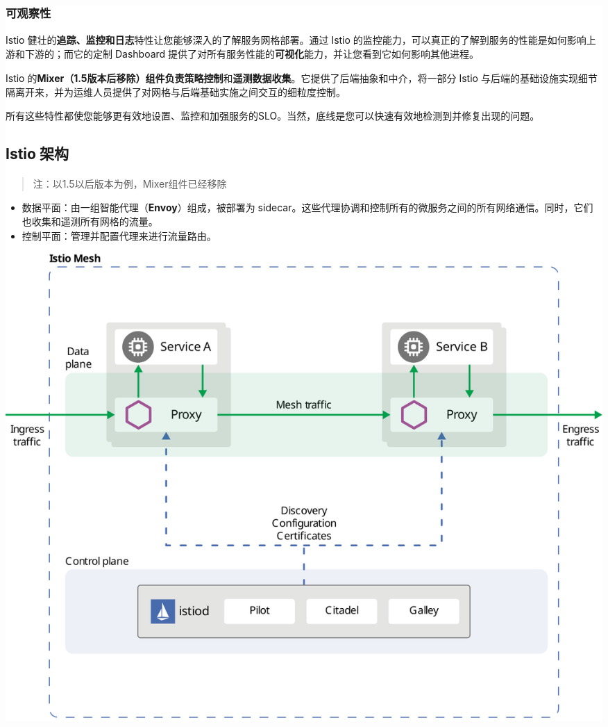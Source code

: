 ### 可观察性

Istio 健壮的**追踪、监控和日志**特性让您能够深入的了解服务网格部署。通过 Istio 的监控能力，可以真正的了解到服务的性能是如何影响上游和下游的；而它的定制 Dashboard 提供了对所有服务性能的**可视化**能力，并让您看到它如何影响其他进程。

Istio 的**Mixer（1.5版本后移除）**组件负责**策略控制**和**遥测数据收集**。它提供了后端抽象和中介，将一部分 Istio 与后端的基础设施实现细节隔离开来，并为运维人员提供了对网格与后端基础实施之间交互的细粒度控制。
 
所有这些特性都使您能够更有效地设置、监控和加强服务的SLO。当然，底线是您可以快速有效地检测到并修复出现的问题。

## Istio 架构

  > 注：以1.5以后版本为例，Mixer组件已经移除

- 数据平面：由一组智能代理（**Envoy**）组成，被部署为 sidecar。这些代理协调和控制所有的微服务之间的所有网络通信。同时，它们也收集和遥测所有网格的流量。
- 控制平面：管理并配置代理来进行流量路由。

![avatar](../../_media/image/structure/servicemesh/istio-mesh.svg)
